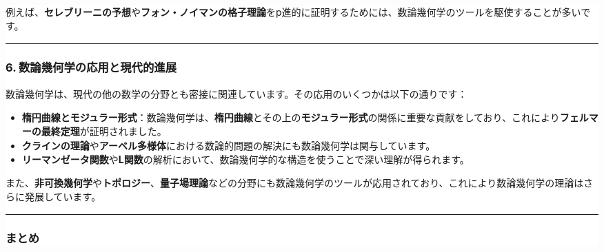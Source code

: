 例えば、**セレブリーニの予想**や**フォン・ノイマンの格子理論**をp進的に証明するためには、数論幾何学のツールを駆使することが多いです。

---

### **6. 数論幾何学の応用と現代的進展**

数論幾何学は、現代の他の数学の分野とも密接に関連しています。その応用のいくつかは以下の通りです：

- **楕円曲線とモジュラー形式**：数論幾何学は、**楕円曲線**とその上の**モジュラー形式**の関係に重要な貢献をしており、これにより**フェルマーの最終定理**が証明されました。
- **クラインの理論**や**アーベル多様体**における数論的問題の解決にも数論幾何学は関与しています。
- **リーマンゼータ関数**や**L関数**の解析において、数論幾何学的な構造を使うことで深い理解が得られます。

また、**非可換幾何学**や**トポロジー**、**量子場理論**などの分野にも数論幾何学のツールが応用されており、これにより数論幾何学の理論はさらに発展しています。

---

### **まとめ**

